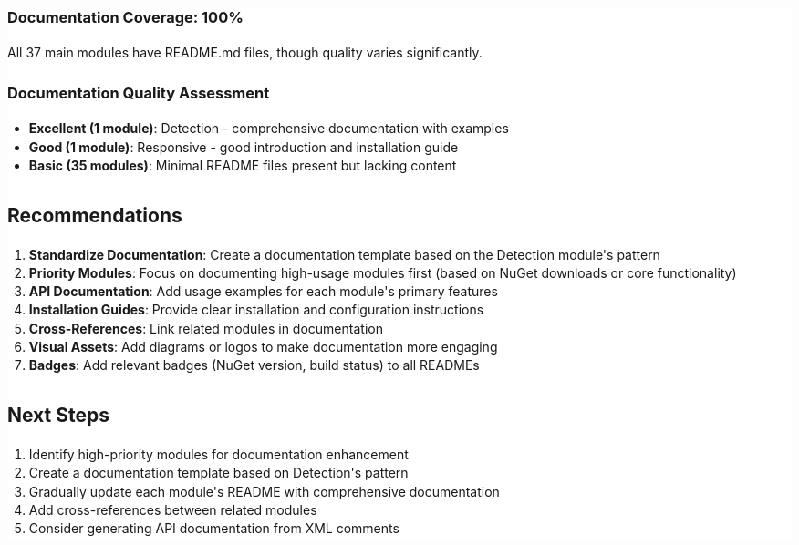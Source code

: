 ### Documentation Coverage: 100%

All 37 main modules have README.md files, though quality varies significantly.

### Documentation Quality Assessment

- **Excellent (1 module)**: Detection - comprehensive documentation with examples
- **Good (1 module)**: Responsive - good introduction and installation guide
- **Basic (35 modules)**: Minimal README files present but lacking content

## Recommendations

1. **Standardize Documentation**: Create a documentation template based on the Detection module's pattern
2. **Priority Modules**: Focus on documenting high-usage modules first (based on NuGet downloads or core functionality)
3. **API Documentation**: Add usage examples for each module's primary features
4. **Installation Guides**: Provide clear installation and configuration instructions
5. **Cross-References**: Link related modules in documentation
6. **Visual Assets**: Add diagrams or logos to make documentation more engaging
7. **Badges**: Add relevant badges (NuGet version, build status) to all READMEs

## Next Steps

1. Identify high-priority modules for documentation enhancement
2. Create a documentation template based on Detection's pattern
3. Gradually update each module's README with comprehensive documentation
4. Add cross-references between related modules
5. Consider generating API documentation from XML comments
